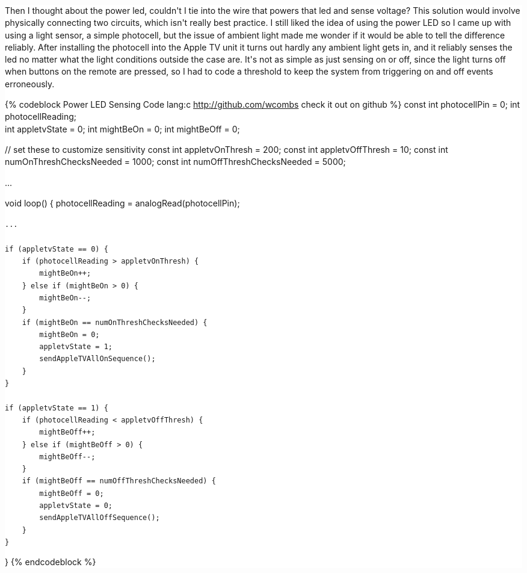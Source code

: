 Then I thought about the power led, couldn't I tie into the wire that powers that led and sense voltage? This solution would involve physically connecting two circuits, which isn't really best practice. I still liked the idea of using the power LED so I came up with using a light sensor, a simple photocell, but the issue of ambient light made me wonder if it would be able to tell the difference reliably. After installing the photocell into the Apple TV unit it turns out hardly any ambient light gets in, and it reliably senses the led no matter what the light conditions outside the case are. It's not as simple as just sensing on or off, since the light turns off when buttons on the remote are pressed, so I had to code a threshold to keep the system from triggering on and off events erroneously.

{% codeblock Power LED Sensing Code lang:c http://github.com/wcombs check it out on github %}
const int photocellPin = 0;
int photocellReading;     
int appletvState = 0;
int mightBeOn = 0;
int mightBeOff = 0;

// set these to customize sensitivity
const int appletvOnThresh = 200;
const int appletvOffThresh = 10;
const int numOnThreshChecksNeeded = 1000;
const int numOffThreshChecksNeeded = 5000;

...

void loop() {
    photocellReading = analogRead(photocellPin);

    ...

    if (appletvState == 0) {
        if (photocellReading > appletvOnThresh) {
            mightBeOn++;
        } else if (mightBeOn > 0) {
            mightBeOn--;
        }
        if (mightBeOn == numOnThreshChecksNeeded) {
            mightBeOn = 0;
            appletvState = 1;
            sendAppleTVAllOnSequence();
        }
    }
    
    if (appletvState == 1) {
        if (photocellReading < appletvOffThresh) {
            mightBeOff++;
        } else if (mightBeOff > 0) {
            mightBeOff--;
        }
        if (mightBeOff == numOffThreshChecksNeeded) {
            mightBeOff = 0;
            appletvState = 0;
            sendAppleTVAllOffSequence();
        }
    }
}
{% endcodeblock %}
